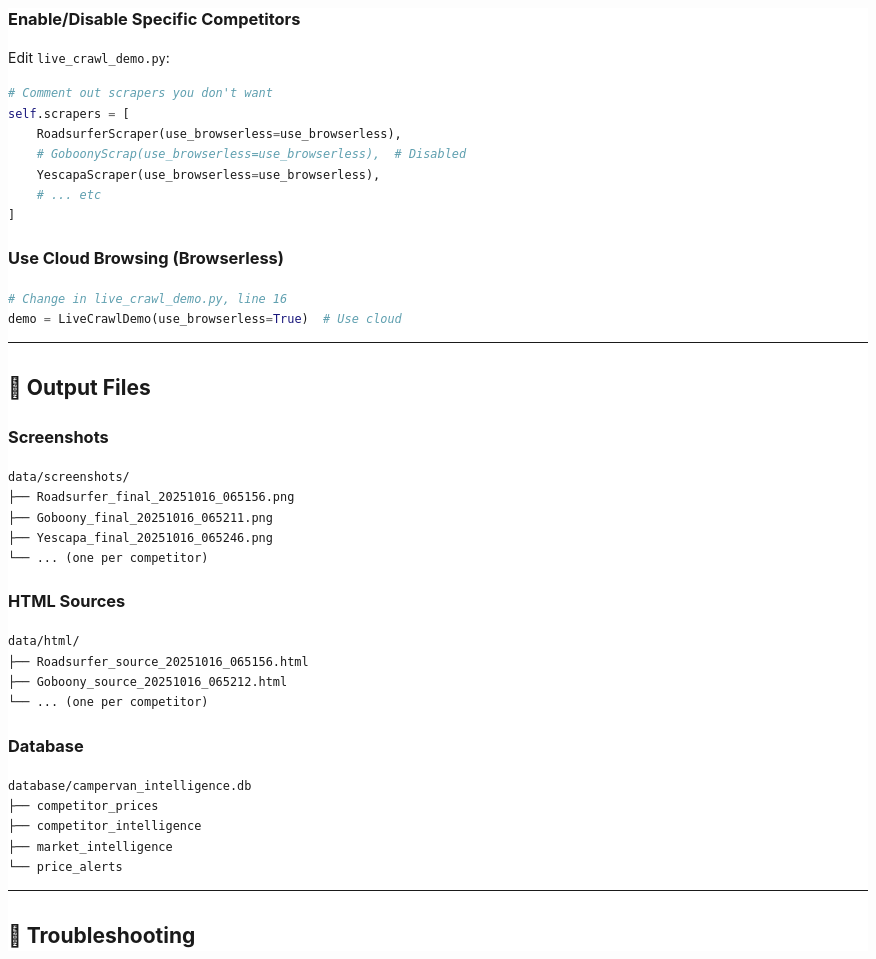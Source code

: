 ### Enable/Disable Specific Competitors
Edit `live_crawl_demo.py`:
```python
# Comment out scrapers you don't want
self.scrapers = [
    RoadsurferScraper(use_browserless=use_browserless),
    # GoboonyScrap(use_browserless=use_browserless),  # Disabled
    YescapaScraper(use_browserless=use_browserless),
    # ... etc
]
```

### Use Cloud Browsing (Browserless)
```python
# Change in live_crawl_demo.py, line 16
demo = LiveCrawlDemo(use_browserless=True)  # Use cloud
```

---

## 📁 Output Files

### Screenshots
```
data/screenshots/
├── Roadsurfer_final_20251016_065156.png
├── Goboony_final_20251016_065211.png
├── Yescapa_final_20251016_065246.png
└── ... (one per competitor)
```

### HTML Sources
```
data/html/
├── Roadsurfer_source_20251016_065156.html
├── Goboony_source_20251016_065212.html
└── ... (one per competitor)
```

### Database
```
database/campervan_intelligence.db
├── competitor_prices
├── competitor_intelligence
├── market_intelligence
└── price_alerts
```

---

## 🐛 Troubleshooting
